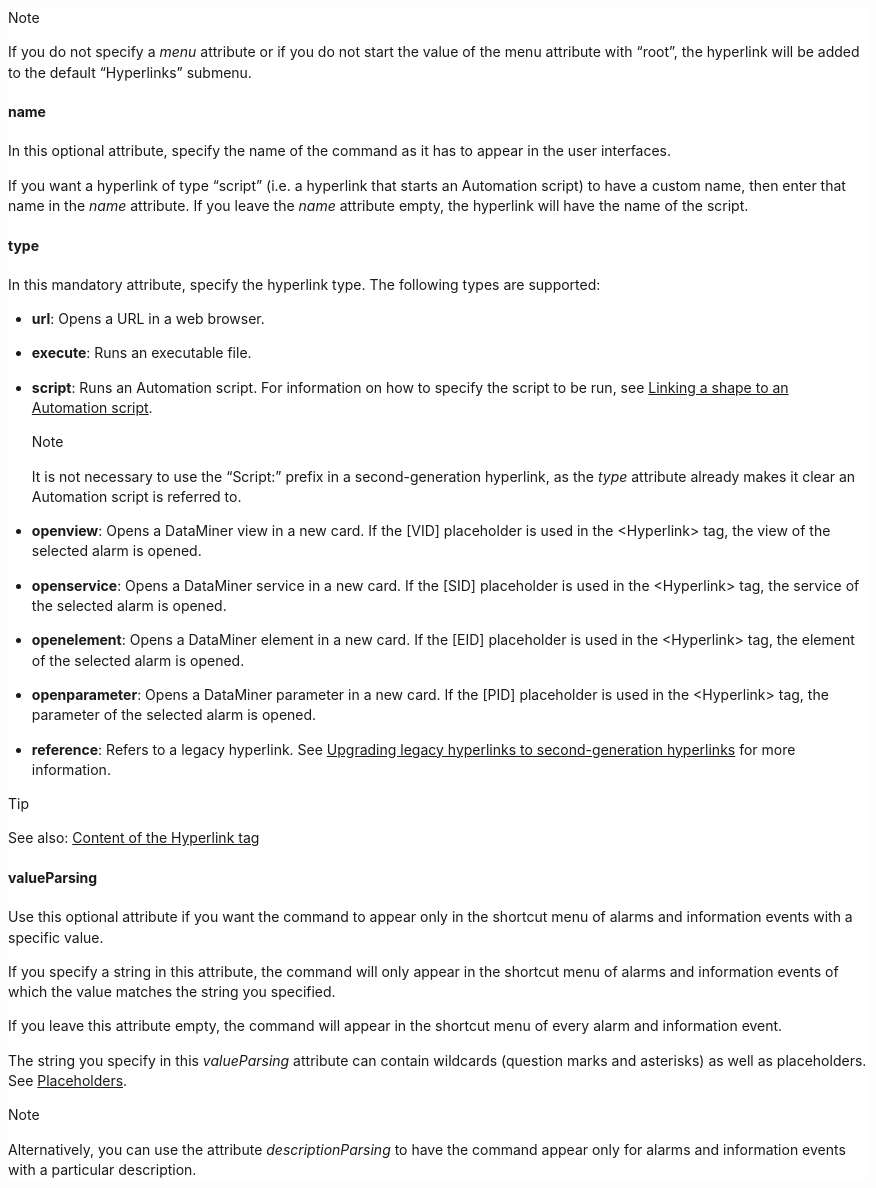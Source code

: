 > [!NOTE]
> If you do not specify a *menu* attribute or if you do not start the value of the menu attribute with “root”, the hyperlink will be added to the default “Hyperlinks” submenu.

#### name

In this optional attribute, specify the name of the command as it has to appear in the user interfaces.

If you want a hyperlink of type “script” (i.e. a hyperlink that starts an Automation script) to have a custom name, then enter that name in the *name* attribute. If you leave the *name* attribute empty, the hyperlink will have the name of the script.

#### type

In this mandatory attribute, specify the hyperlink type. The following types are supported:

- **url**: Opens a URL in a web browser.
- **execute**: Runs an executable file.
- **script**: Runs an Automation script. For information on how to specify the script to be run, see [Linking a shape to an Automation script](xref:Linking_a_shape_to_an_Automation_script).

  > [!NOTE]
  > It is not necessary to use the “Script:” prefix in a second-generation hyperlink, as the *type* attribute already makes it clear an Automation script is referred to.

- **openview**: Opens a DataMiner view in a new card. If the \[VID\] placeholder is used in the \<Hyperlink> tag, the view of the selected alarm is opened.
- **openservice**: Opens a DataMiner service in a new card. If the \[SID\] placeholder is used in the \<Hyperlink> tag, the service of the selected alarm is opened.
- **openelement**: Opens a DataMiner element in a new card. If the \[EID\] placeholder is used in the \<Hyperlink> tag, the element of the selected alarm is opened.
- **openparameter**: Opens a DataMiner parameter in a new card. If the \[PID\] placeholder is used in the \<Hyperlink> tag, the parameter of the selected alarm is opened.
- **reference**: Refers to a legacy hyperlink. See [Upgrading legacy hyperlinks to second-generation hyperlinks](#upgrading-legacy-hyperlinks-to-second-generation-hyperlinks) for more information.

> [!TIP]
> See also: [Content of the Hyperlink tag](#content-of-the-hyperlink-tag)

#### valueParsing

Use this optional attribute if you want the command to appear only in the shortcut menu of alarms and information events with a specific value.

If you specify a string in this attribute, the command will only appear in the shortcut menu of alarms and information events of which the value matches the string you specified.

If you leave this attribute empty, the command will appear in the shortcut menu of every alarm and information event.

The string you specify in this *valueParsing* attribute can contain wildcards (question marks and asterisks) as well as placeholders. See [Placeholders](#placeholders).

> [!NOTE]
> Alternatively, you can use the attribute *descriptionParsing* to have the command appear only for alarms and information events with a particular description.
